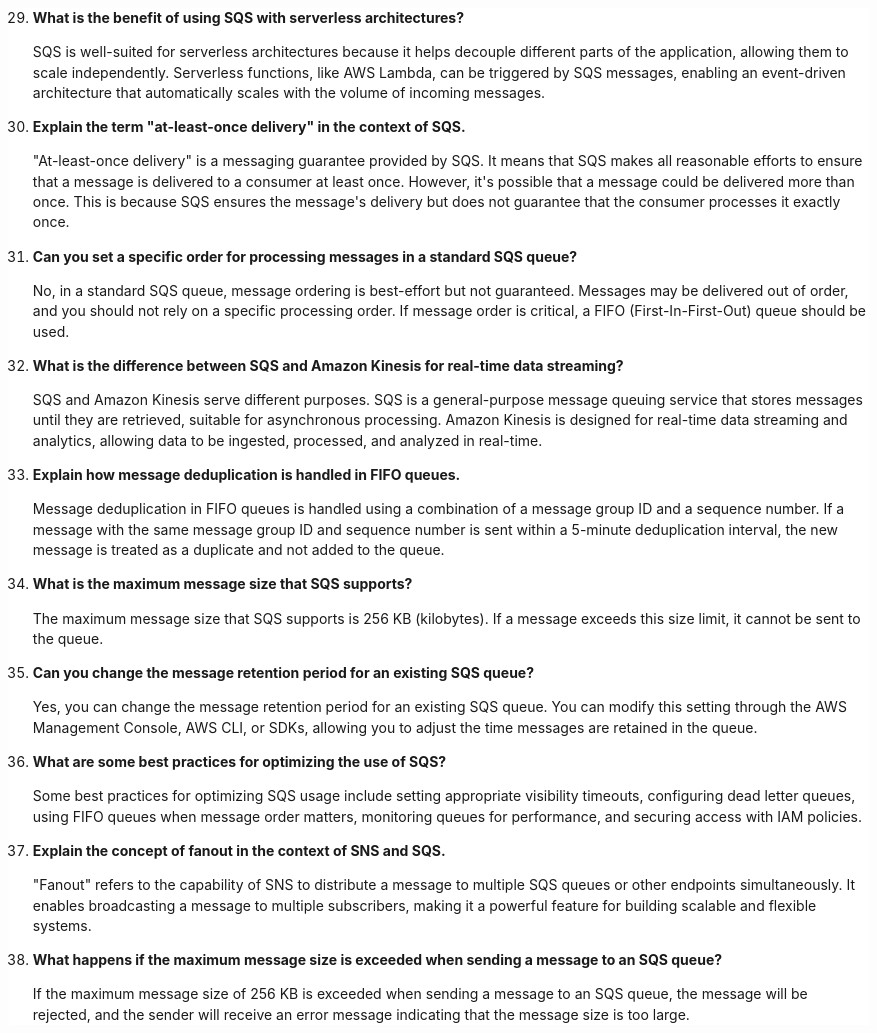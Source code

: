 29. **What is the benefit of using SQS with serverless architectures?**
    
    SQS is well-suited for serverless architectures because it helps decouple different parts of the application, allowing them to scale independently. Serverless functions, like AWS Lambda, can be triggered by SQS messages, enabling an event-driven architecture that automatically scales with the volume of incoming messages.
    
30. **Explain the term "at-least-once delivery" in the context of SQS.**
    
    "At-least-once delivery" is a messaging guarantee provided by SQS. It means that SQS makes all reasonable efforts to ensure that a message is delivered to a consumer at least once. However, it's possible that a message could be delivered more than once. This is because SQS ensures the message's delivery but does not guarantee that the consumer processes it exactly once.
    
31. **Can you set a specific order for processing messages in a standard SQS queue?**
    
    No, in a standard SQS queue, message ordering is best-effort but not guaranteed. Messages may be delivered out of order, and you should not rely on a specific processing order. If message order is critical, a FIFO (First-In-First-Out) queue should be used.
    
32. **What is the difference between SQS and Amazon Kinesis for real-time data streaming?**
    
    SQS and Amazon Kinesis serve different purposes. SQS is a general-purpose message queuing service that stores messages until they are retrieved, suitable for asynchronous processing. Amazon Kinesis is designed for real-time data streaming and analytics, allowing data to be ingested, processed, and analyzed in real-time.
    
33. **Explain how message deduplication is handled in FIFO queues.**
    
    Message deduplication in FIFO queues is handled using a combination of a message group ID and a sequence number. If a message with the same message group ID and sequence number is sent within a 5-minute deduplication interval, the new message is treated as a duplicate and not added to the queue.
    
34. **What is the maximum message size that SQS supports?**
    
    The maximum message size that SQS supports is 256 KB (kilobytes). If a message exceeds this size limit, it cannot be sent to the queue.
    
35. **Can you change the message retention period for an existing SQS queue?**
    
    Yes, you can change the message retention period for an existing SQS queue. You can modify this setting through the AWS Management Console, AWS CLI, or SDKs, allowing you to adjust the time messages are retained in the queue.
    
36. **What are some best practices for optimizing the use of SQS?**
    
    Some best practices for optimizing SQS usage include setting appropriate visibility timeouts, configuring dead letter queues, using FIFO queues when message order matters, monitoring queues for performance, and securing access with IAM policies.
    
37. **Explain the concept of fanout in the context of SNS and SQS.**
    
    "Fanout" refers to the capability of SNS to distribute a message to multiple SQS queues or other endpoints simultaneously. It enables broadcasting a message to multiple subscribers, making it a powerful feature for building scalable and flexible systems.
    
38. **What happens if the maximum message size is exceeded when sending a message to an SQS queue?**
    
    If the maximum message size of 256 KB is exceeded when sending a message to an SQS queue, the message will be rejected, and the sender will receive an error message indicating that the message size is too large.
    
